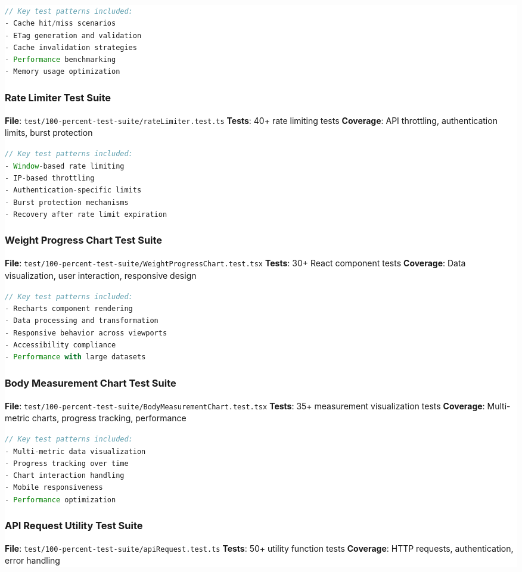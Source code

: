 ```typescript
// Key test patterns included:
- Cache hit/miss scenarios
- ETag generation and validation
- Cache invalidation strategies
- Performance benchmarking
- Memory usage optimization
```

### Rate Limiter Test Suite
**File**: `test/100-percent-test-suite/rateLimiter.test.ts`
**Tests**: 40+ rate limiting tests
**Coverage**: API throttling, authentication limits, burst protection

```typescript
// Key test patterns included:
- Window-based rate limiting
- IP-based throttling
- Authentication-specific limits
- Burst protection mechanisms
- Recovery after rate limit expiration
```

### Weight Progress Chart Test Suite
**File**: `test/100-percent-test-suite/WeightProgressChart.test.tsx`
**Tests**: 30+ React component tests
**Coverage**: Data visualization, user interaction, responsive design

```typescript
// Key test patterns included:
- Recharts component rendering
- Data processing and transformation
- Responsive behavior across viewports
- Accessibility compliance
- Performance with large datasets
```

### Body Measurement Chart Test Suite
**File**: `test/100-percent-test-suite/BodyMeasurementChart.test.tsx`
**Tests**: 35+ measurement visualization tests
**Coverage**: Multi-metric charts, progress tracking, performance

```typescript
// Key test patterns included:
- Multi-metric data visualization
- Progress tracking over time
- Chart interaction handling
- Mobile responsiveness
- Performance optimization
```

### API Request Utility Test Suite
**File**: `test/100-percent-test-suite/apiRequest.test.ts`
**Tests**: 50+ utility function tests
**Coverage**: HTTP requests, authentication, error handling
